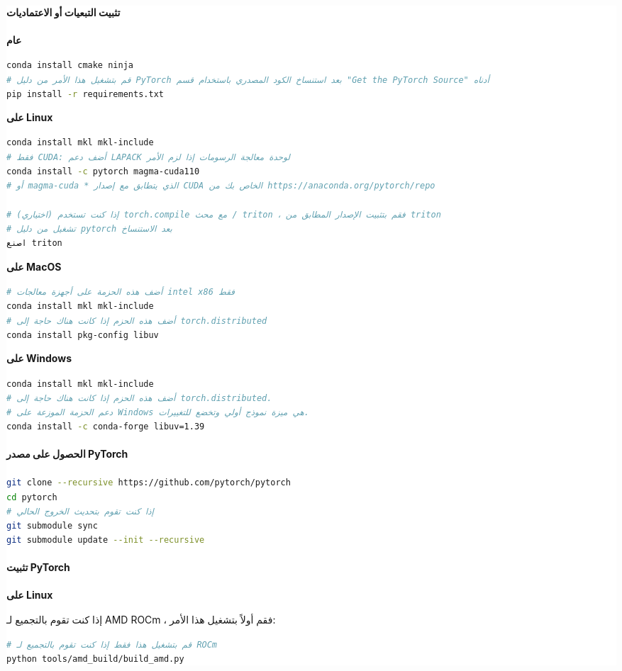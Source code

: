 #### تثبيت التبعيات أو الاعتماديات

**عام**

```bash
conda install cmake ninja
# قم بتشغيل هذا الأمر من دليل PyTorch بعد استنساخ الكود المصدري باستخدام قسم "Get the PyTorch Source" أدناه
pip install -r requirements.txt
```

**على Linux**

```bash
conda install mkl mkl-include
# فقط CUDA: أضف دعم LAPACK لوحدة معالجة الرسومات إذا لزم الأمر
conda install -c pytorch magma-cuda110
# أو magma-cuda * الذي يتطابق مع إصدار CUDA الخاص بك من https://anaconda.org/pytorch/repo

# (اختياري) إذا كنت تستخدم torch.compile مع محث / triton ، فقم بتثبيت الإصدار المطابق من triton
# تشغيل من دليل pytorch بعد الاستنساخ
اصنع triton
```

**على MacOS**

```bash
# أضف هذه الحزمة على أجهزة معالجات intel x86 فقط 
conda install mkl mkl-include
# أضف هذه الحزم إذا كانت هناك حاجة إلى torch.distributed 
conda install pkg-config libuv
```

**على Windows**

```bash
conda install mkl mkl-include
# أضف هذه الحزم إذا كانت هناك حاجة إلى torch.distributed.
# دعم الحزمة الموزعة على Windows هي ميزة نموذج أولي وتخضع للتغييرات.
conda install -c conda-forge libuv=1.39
```

#### الحصول على مصدر PyTorch
```bash
git clone --recursive https://github.com/pytorch/pytorch
cd pytorch
# إذا كنت تقوم بتحديث الخروج الحالي
git submodule sync
git submodule update --init --recursive
```

#### تثبيت PyTorch
**على Linux**

إذا كنت تقوم بالتجميع لـ AMD ROCm ، فقم أولاً بتشغيل هذا الأمر:
```bash
# قم بتشغيل هذا فقط إذا كنت تقوم بالتجميع لـ ROCm
python tools/amd_build/build_amd.py
```
